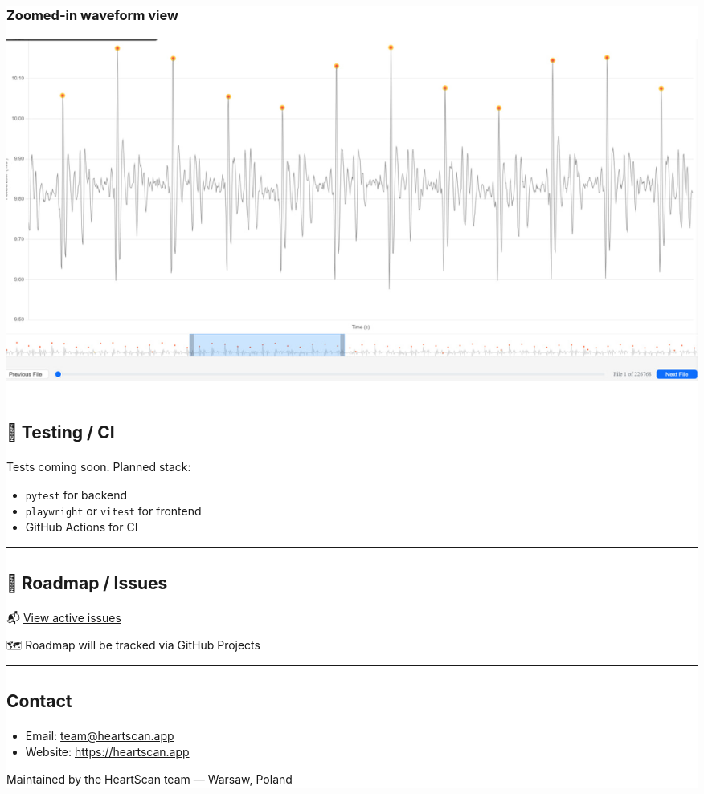### Zoomed-in waveform view

![Zoomed SCG](images/waveform%20zoomed.png)

---

## 🧪 Testing / CI

Tests coming soon. Planned stack:
- `pytest` for backend
- `playwright` or `vitest` for frontend
- GitHub Actions for CI

---

## 📂 Roadmap / Issues

📬 [View active issues](https://github.com/HeartScan/openSCG/issues)

🗺️ Roadmap will be tracked via GitHub Projects

---

## Contact

- Email: team@heartscan.app
- Website: https://heartscan.app

Maintained by the HeartScan team — Warsaw, Poland
